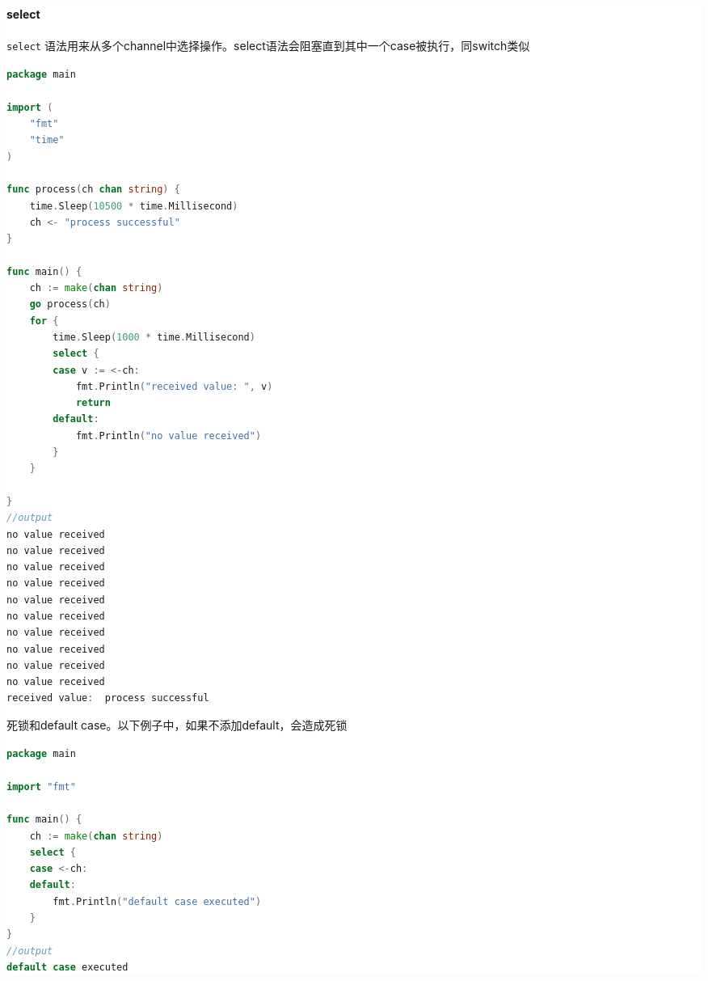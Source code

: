 #### select

`select` 语法用来从多个channel中选择操作。select语法会阻塞直到其中一个case被执行，同switch类似

```go
package main

import (  
    "fmt"
    "time"
)

func process(ch chan string) {  
    time.Sleep(10500 * time.Millisecond)
    ch <- "process successful"
}

func main() {  
    ch := make(chan string)
    go process(ch)
    for {
        time.Sleep(1000 * time.Millisecond)
        select {
        case v := <-ch:
            fmt.Println("received value: ", v)
            return
        default:
            fmt.Println("no value received")
        }
    }

}
//output 
no value received  
no value received  
no value received  
no value received  
no value received  
no value received  
no value received  
no value received  
no value received  
no value received  
received value:  process successful  
```

死锁和default case。以下例子中，如果不添加default，会造成死锁

```go
package main

import "fmt"

func main() {  
    ch := make(chan string)
    select {
    case <-ch:
    default:
        fmt.Println("default case executed")
    }
}
//output
default case executed  
```
